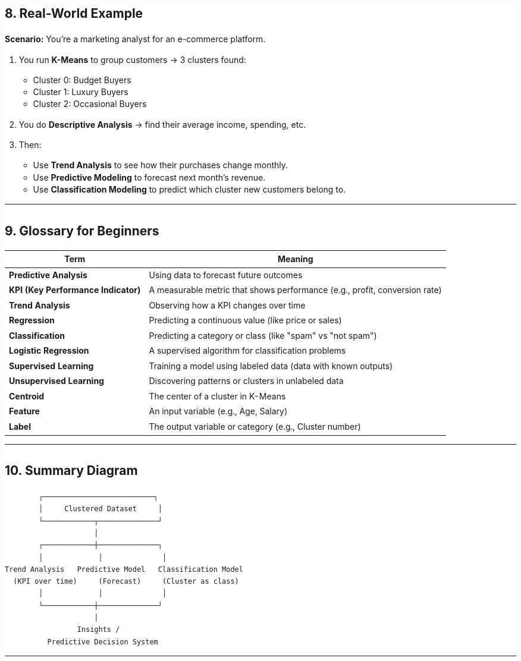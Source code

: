 ## 8. Real-World Example

**Scenario:**
You’re a marketing analyst for an e-commerce platform.

1. You run **K-Means** to group customers → 3 clusters found:

   * Cluster 0: Budget Buyers
   * Cluster 1: Luxury Buyers
   * Cluster 2: Occasional Buyers

2. You do **Descriptive Analysis** → find their average income, spending, etc.

3. Then:

   * Use **Trend Analysis** to see how their purchases change monthly.
   * Use **Predictive Modeling** to forecast next month’s revenue.
   * Use **Classification Modeling** to predict which cluster new customers belong to.

---

## 9. Glossary for Beginners

| Term                                | Meaning                                                                    |
| ----------------------------------- | -------------------------------------------------------------------------- |
| **Predictive Analysis**             | Using data to forecast future outcomes                                     |
| **KPI (Key Performance Indicator)** | A measurable metric that shows performance (e.g., profit, conversion rate) |
| **Trend Analysis**                  | Observing how a KPI changes over time                                      |
| **Regression**                      | Predicting a continuous value (like price or sales)                        |
| **Classification**                  | Predicting a category or class (like "spam" vs "not spam")                 |
| **Logistic Regression**             | A supervised algorithm for classification problems                         |
| **Supervised Learning**             | Training a model using labeled data (data with known outputs)              |
| **Unsupervised Learning**           | Discovering patterns or clusters in unlabeled data                         |
| **Centroid**                        | The center of a cluster in K-Means                                         |
| **Feature**                         | An input variable (e.g., Age, Salary)                                      |
| **Label**                           | The output variable or category (e.g., Cluster number)                     |

---

## 10. Summary Diagram

```
        ┌──────────────────────────┐
        │     Clustered Dataset     │
        └────────────┬──────────────┘
                     │
        ┌────────────┼──────────────┐
        │             │              │
Trend Analysis   Predictive Model   Classification Model
  (KPI over time)     (Forecast)     (Cluster as class)
        │             │              │
        └────────────┼──────────────┘
                     │
                 Insights /
          Predictive Decision System
```

---